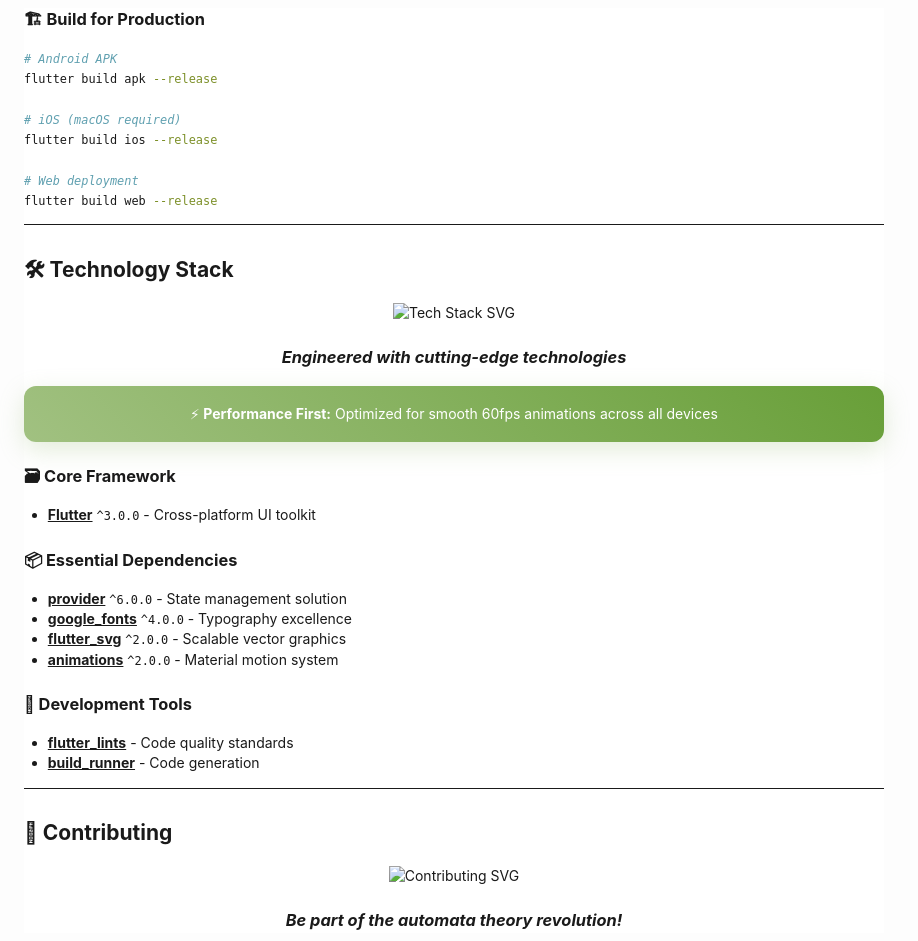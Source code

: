 ### **🏗️ Build for Production**
```bash
# Android APK
flutter build apk --release

# iOS (macOS required)
flutter build ios --release

# Web deployment
flutter build web --release
```

---

## 🛠️ **Technology Stack**

<div align="center">

<img src="https://readme-typing-svg.herokuapp.com?font=JetBrains+Mono&size=18&duration=2200&pause=600&color=A1C181&center=true&vCenter=true&width=550&lines=Core+Framework+Excellence;Essential+Dependencies;Development+Tools;Quality+Standards" alt="Tech Stack SVG" />

### *Engineered with cutting-edge technologies*

<div style="background: linear-gradient(45deg, #A1C181 0%, #689F38 100%); padding: 18px; border-radius: 12px; color: white; margin: 15px 0; box-shadow: 0 8px 25px rgba(161, 193, 129, 0.3);">
⚡ <strong>Performance First:</strong> Optimized for smooth 60fps animations across all devices
</div>

</div>

### **🗃️ Core Framework**
- **[Flutter](https://flutter.dev)** `^3.0.0` - Cross-platform UI toolkit

### **📦 Essential Dependencies**
- **[provider](https://pub.dev/packages/provider)** `^6.0.0` - State management solution
- **[google_fonts](https://pub.dev/packages/google_fonts)** `^4.0.0` - Typography excellence  
- **[flutter_svg](https://pub.dev/packages/flutter_svg)** `^2.0.0` - Scalable vector graphics
- **[animations](https://pub.dev/packages/animations)** `^2.0.0` - Material motion system

### **🔧 Development Tools**
- **[flutter_lints](https://pub.dev/packages/flutter_lints)** - Code quality standards
- **[build_runner](https://pub.dev/packages/build_runner)** - Code generation

---

## 🤝 **Contributing**

<div align="center">

<img src="https://readme-typing-svg.herokuapp.com?font=Courier+New&size=17&duration=2400&pause=900&color=F8BBD9&center=true&vCenter=true&width=520&lines=Join+Our+Amazing+Community;Collaborate+%26+Create+Together;Your+Ideas+Matter;Let's+Build+the+Future" alt="Contributing SVG" />

### *Be part of the automata theory revolution!*
